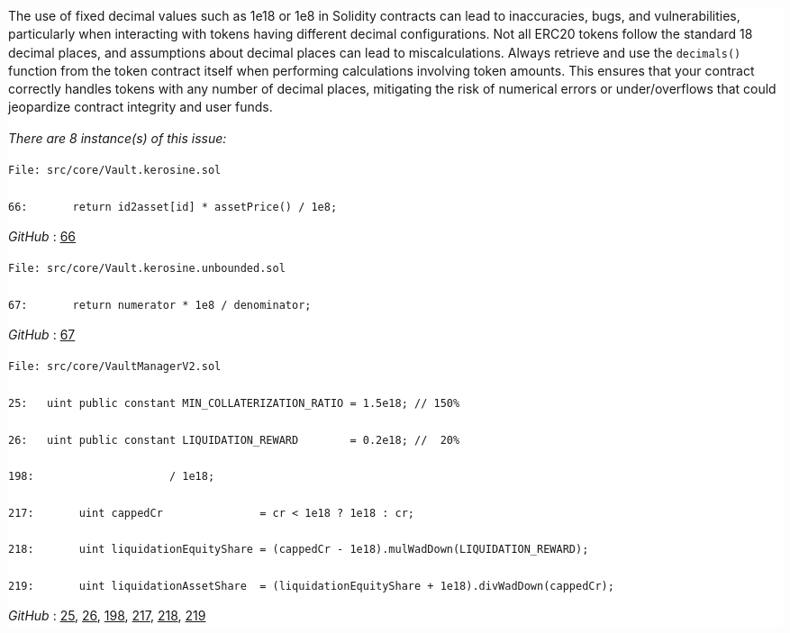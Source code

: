 The use of fixed decimal values such as 1e18 or 1e8 in Solidity contracts can lead to inaccuracies, bugs, and vulnerabilities, particularly when interacting with tokens having different decimal configurations. Not all ERC20 tokens follow the standard 18 decimal places, and assumptions about decimal places can lead to miscalculations. Always retrieve and use the `decimals()` function from the token contract itself when performing calculations involving token amounts. This ensures that your contract correctly handles tokens with any number of decimal places, mitigating the risk of numerical errors or under/overflows that could jeopardize contract integrity and user funds.

*There are 8 instance(s) of this issue:*

```solidity
File: src/core/Vault.kerosine.sol

66:       return id2asset[id] * assetPrice() / 1e8;

```



*GitHub* : [66](https://github.com/code-423n4/2024-04-dyad/blob/main/src/core/Vault.kerosine.sol#L66-L66)

```solidity
File: src/core/Vault.kerosine.unbounded.sol

67:       return numerator * 1e8 / denominator;

```



*GitHub* : [67](https://github.com/code-423n4/2024-04-dyad/blob/main/src/core/Vault.kerosine.unbounded.sol#L67-L67)

```solidity
File: src/core/VaultManagerV2.sol

25:   uint public constant MIN_COLLATERIZATION_RATIO = 1.5e18; // 150%

26:   uint public constant LIQUIDATION_REWARD        = 0.2e18; //  20%

198:                     / 1e18;

217:       uint cappedCr               = cr < 1e18 ? 1e18 : cr;

218:       uint liquidationEquityShare = (cappedCr - 1e18).mulWadDown(LIQUIDATION_REWARD);

219:       uint liquidationAssetShare  = (liquidationEquityShare + 1e18).divWadDown(cappedCr);

```


*GitHub* : [25](https://github.com/code-423n4/2024-04-dyad/blob/main/src/core/VaultManagerV2.sol#L25-L25), [26](https://github.com/code-423n4/2024-04-dyad/blob/main/src/core/VaultManagerV2.sol#L26-L26), [198](https://github.com/code-423n4/2024-04-dyad/blob/main/src/core/VaultManagerV2.sol#L198-L198), [217](https://github.com/code-423n4/2024-04-dyad/blob/main/src/core/VaultManagerV2.sol#L217-L217), [218](https://github.com/code-423n4/2024-04-dyad/blob/main/src/core/VaultManagerV2.sol#L218-L218), [219](https://github.com/code-423n4/2024-04-dyad/blob/main/src/core/VaultManagerV2.sol#L219-L219)
